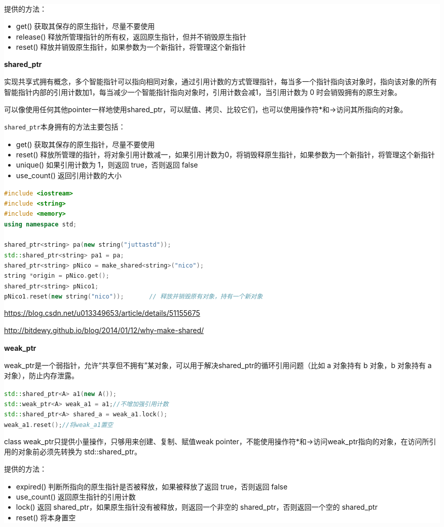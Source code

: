 提供的方法：

- get() 获取其保存的原生指针，尽量不要使用
- release() 释放所管理指针的所有权，返回原生指针，但并不销毁原生指针
- reset() 释放并销毁原生指针，如果参数为一个新指针，将管理这个新指针

**shared_ptr**

实现共享式拥有概念，多个智能指针可以指向相同对象，通过引用计数的方式管理指针，每当多一个指针指向该对象时，指向该对象的所有智能指针内部的引用计数加1，每当减少一个智能指针指向对象时，引用计数会减1，当引用计数为 0 时会销毁拥有的原生对象。

可以像使用任何其他pointer一样地使用shared_ptr，可以赋值、拷贝、比较它们，也可以使用操作符*和->访问其所指向的对象。

`shared_ptr`本身拥有的方法主要包括：

- get() 获取其保存的原生指针，尽量不要使用
- reset() 释放所管理的指针，将对象引用计数减一，如果引用计数为0，将销毁释原生指针，如果参数为一个新指针，将管理这个新指针
- unique() 如果引用计数为 1，则返回 true，否则返回 false
- use_count() 返回引用计数的大小

```c++
#include <iostream>
#include <string>
#include <memory>
using namespace std;

shared_ptr<string> pa(new string("juttastd"));
std::shared_ptr<string> pa1 = pa;
shared_ptr<string> pNico = make_shared<string>("nico");
string *origin = pNico.get();
shared_ptr<string> pNico1;
pNico1.reset(new string("nico"));		// 释放并销毁原有对象，持有一个新对象
```

https://blog.csdn.net/u013349653/article/details/51155675

http://bitdewy.github.io/blog/2014/01/12/why-make-shared/

**weak_ptr**

weak_ptr是一个弱指针，允许“共享但不拥有”某对象，可以用于解决shared_ptr的循环引用问题（比如 a 对象持有 b 对象，b 对象持有 a 对象），防止内存泄露。

```c++
std::shared_ptr<A> a1(new A());
std::weak_ptr<A> weak_a1 = a1;//不增加强引用计数
std::shared_ptr<A> shared_a = weak_a1.lock();
weak_a1.reset();//将weak_a1置空
```

class weak_ptr只提供小量操作，只够用来创建、复制、赋值weak pointer，不能使用操作符*和->访问weak_ptr指向的对象，在访问所引用的对象前必须先转换为 std::shared_ptr。

提供的方法：

- expired() 判断所指向的原生指针是否被释放，如果被释放了返回 true，否则返回 false
- use_count() 返回原生指针的引用计数
- lock() 返回 shared_ptr，如果原生指针没有被释放，则返回一个非空的 shared_ptr，否则返回一个空的 shared_ptr
- reset() 将本身置空
